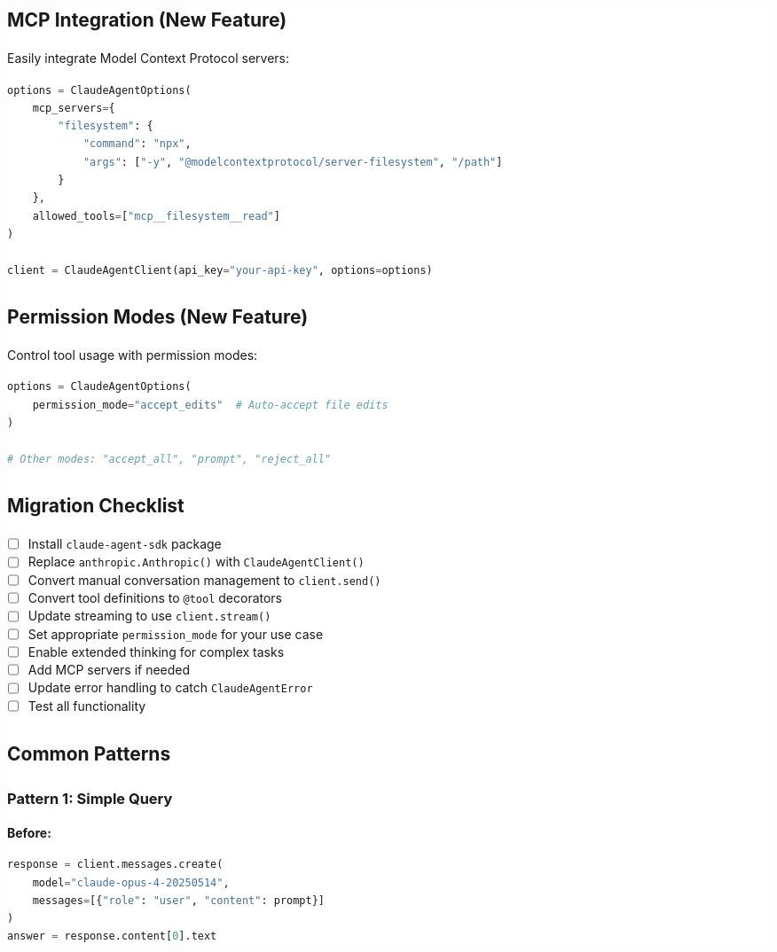 ## MCP Integration (New Feature)

Easily integrate Model Context Protocol servers:

```python
options = ClaudeAgentOptions(
    mcp_servers={
        "filesystem": {
            "command": "npx",
            "args": ["-y", "@modelcontextprotocol/server-filesystem", "/path"]
        }
    },
    allowed_tools=["mcp__filesystem__read"]
)

client = ClaudeAgentClient(api_key="your-api-key", options=options)
```

## Permission Modes (New Feature)

Control tool usage with permission modes:

```python
options = ClaudeAgentOptions(
    permission_mode="accept_edits"  # Auto-accept file edits
)

# Other modes: "accept_all", "prompt", "reject_all"
```

## Migration Checklist

- [ ] Install `claude-agent-sdk` package
- [ ] Replace `anthropic.Anthropic()` with `ClaudeAgentClient()`
- [ ] Convert manual conversation management to `client.send()`
- [ ] Convert tool definitions to `@tool` decorators
- [ ] Update streaming to use `client.stream()`
- [ ] Set appropriate `permission_mode` for your use case
- [ ] Enable extended thinking for complex tasks
- [ ] Add MCP servers if needed
- [ ] Update error handling to catch `ClaudeAgentError`
- [ ] Test all functionality

## Common Patterns

### Pattern 1: Simple Query

**Before:**

```python
response = client.messages.create(
    model="claude-opus-4-20250514",
    messages=[{"role": "user", "content": prompt}]
)
answer = response.content[0].text
```
